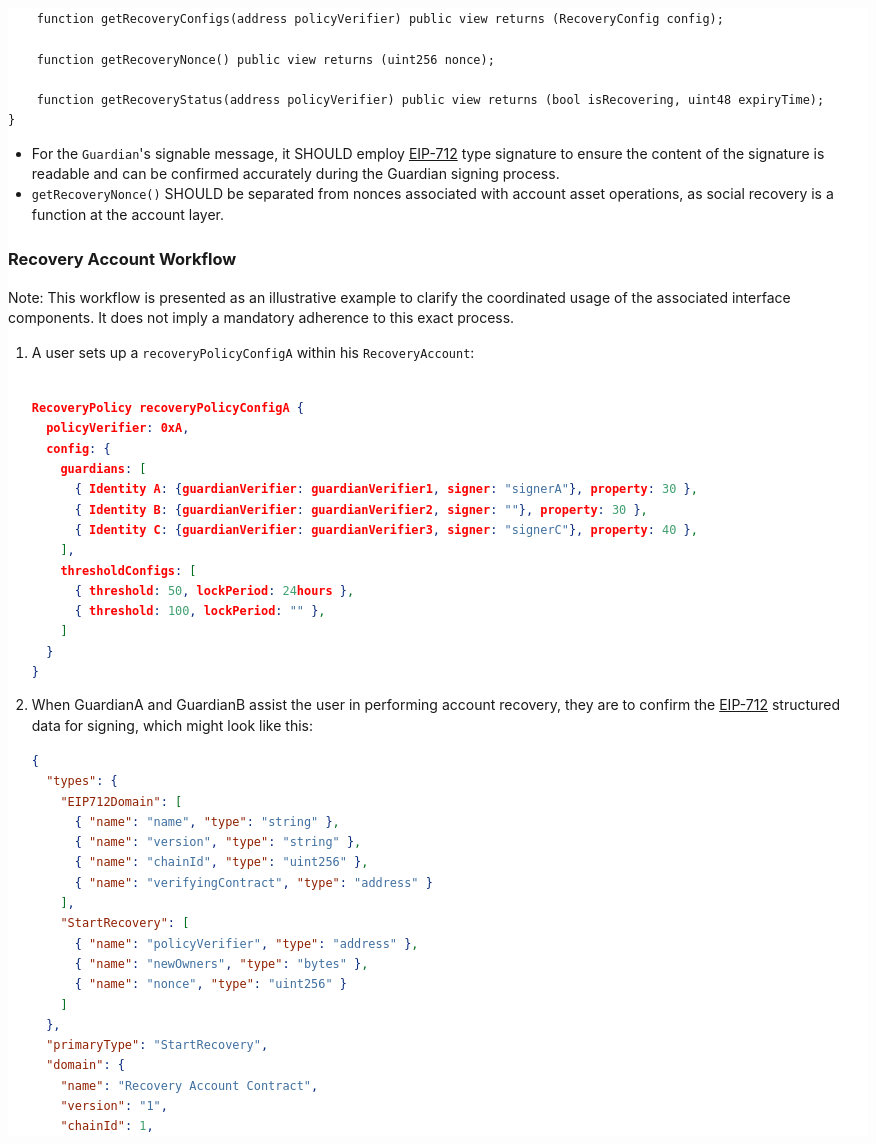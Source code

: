 ```solidity
    function getRecoveryConfigs(address policyVerifier) public view returns (RecoveryConfig config);

    function getRecoveryNonce() public view returns (uint256 nonce);

    function getRecoveryStatus(address policyVerifier) public view returns (bool isRecovering, uint48 expiryTime);
}

```

- For the `Guardian`'s signable message, it SHOULD employ [EIP-712](./eip-712.md) type signature to ensure the content of the signature is readable and can be confirmed accurately during the Guardian signing process.
- `getRecoveryNonce()` SHOULD be separated from nonces associated with account asset operations, as social recovery is a function at the account layer.



### **Recovery Account Workflow**

Note: This workflow is presented as an illustrative example to clarify the coordinated usage of the associated interface components. It does not imply a mandatory adherence to this exact process.

1. A user sets up a `recoveryPolicyConfigA` within his `RecoveryAccount`:

   ```json
   
   RecoveryPolicy recoveryPolicyConfigA {
     policyVerifier: 0xA,
     config: {
       guardians: [
         { Identity A: {guardianVerifier: guardianVerifier1, signer: "signerA"}, property: 30 },
         { Identity B: {guardianVerifier: guardianVerifier2, signer: ""}, property: 30 },
         { Identity C: {guardianVerifier: guardianVerifier3, signer: "signerC"}, property: 40 },
       ],
       thresholdConfigs: [
         { threshold: 50, lockPeriod: 24hours },
         { threshold: 100, lockPeriod: "" },
       ]
     }
   }
   ```

2. When GuardianA and GuardianB assist the user in performing account recovery, they are to confirm the [EIP-712](./eip-712.md) structured data for signing, which might look like this:

   ```json
   {
     "types": {
       "EIP712Domain": [
         { "name": "name", "type": "string" },
         { "name": "version", "type": "string" },
         { "name": "chainId", "type": "uint256" },
         { "name": "verifyingContract", "type": "address" }
       ],
       "StartRecovery": [
         { "name": "policyVerifier", "type": "address" },
         { "name": "newOwners", "type": "bytes" },
         { "name": "nonce", "type": "uint256" }
       ]
     },
     "primaryType": "StartRecovery",
     "domain": {
       "name": "Recovery Account Contract",
       "version": "1",
       "chainId": 1,
   ```